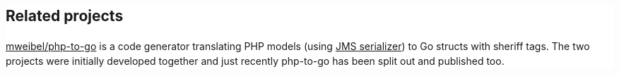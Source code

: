 ## Related projects

[mweibel/php-to-go](https://github.com/mweibel/php-to-go) is a code generator translating PHP models (using [JMS serializer](https://jmsyst.com/libs/serializer)) to Go structs with sheriff tags. The two projects were initially developed together and just recently php-to-go has been split out and published too. 
